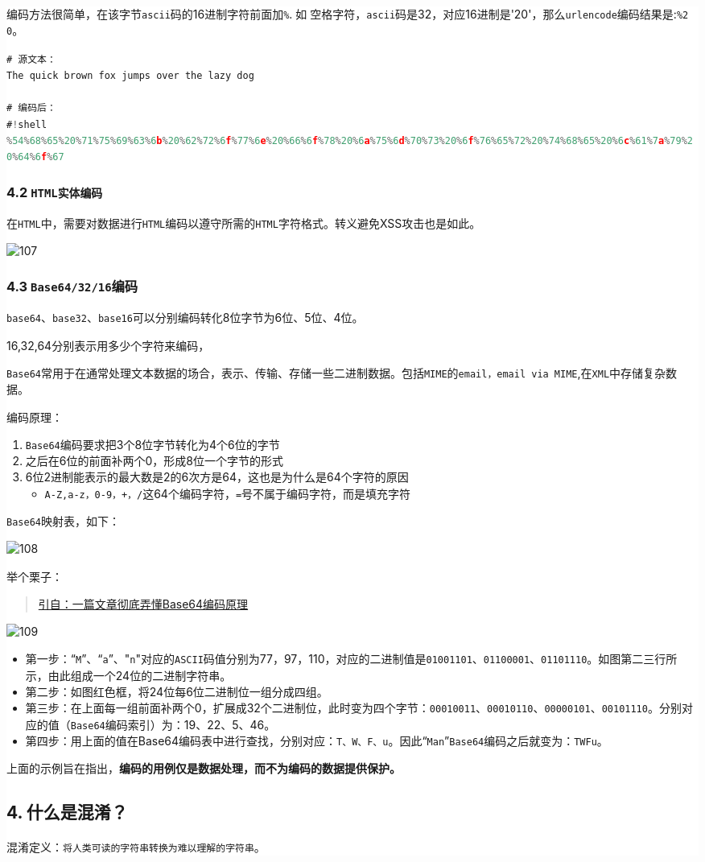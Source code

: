 编码方法很简单，在该字节`ascii`码的16进制字符前面加`%`. 如 空格字符，`ascii`码是32，对应16进制是'20'，那么`urlencode`编码结果是:`%20`。

```js
# 源文本：
The quick brown fox jumps over the lazy dog

# 编码后：
#!shell
%54%68%65%20%71%75%69%63%6b%20%62%72%6f%77%6e%20%66%6f%78%20%6a%75%6d%70%73%20%6f%76%65%72%20%74%68%65%20%6c%61%7a%79%20%64%6f%67
```

### 4.2 `HTML实体编码`

在`HTML`中，需要对数据进行`HTML`编码以遵守所需的`HTML`字符格式。转义避免XSS攻击也是如此。

![107](http://zhanglong292383147.gitee.io/picture_images/picture/JavaScript/107.jpg)

### 4.3 `Base64/32/16`编码

`base64`、`base32`、`base16`可以分别编码转化8位字节为6位、5位、4位。

16,32,64分别表示用多少个字符来编码，

`Base64`常用于在通常处理文本数据的场合，表示、传输、存储一些二进制数据。包括`MIME`的`email，email via MIME`,在`XML`中存储复杂数据。

编码原理：

1. `Base64`编码要求把3个8位字节转化为4个6位的字节
2. 之后在6位的前面补两个0，形成8位一个字节的形式
3. 6位2进制能表示的最大数是2的6次方是64，这也是为什么是64个字符的原因 
   - `A-Z,a-z，0-9，+，/`这64个编码字符，`=`号不属于编码字符，而是填充字符

`Base64`映射表，如下：

![108](http://zhanglong292383147.gitee.io/picture_images/picture/JavaScript/108.jpg)

 举个栗子：

> [引自：一篇文章彻底弄懂Base64编码原理](https://blog.csdn.net/wo541075754/article/details/81734770)

![109](http://zhanglong292383147.gitee.io/picture_images/picture/JavaScript/109.jpg)

- 第一步：“`M`”、“`a`”、"`n`"对应的`ASCII`码值分别为77，97，110，对应的二进制值是`01001101`、`01100001`、`01101110`。如图第二三行所示，由此组成一个24位的二进制字符串。
- 第二步：如图红色框，将24位每6位二进制位一组分成四组。
- 第三步：在上面每一组前面补两个0，扩展成32个二进制位，此时变为四个字节：`00010011`、`00010110`、`00000101`、`00101110`。分别对应的值（`Base64`编码索引）为：19、22、5、46。
- 第四步：用上面的值在Base64编码表中进行查找，分别对应：`T、W、F、u`。因此“`Man`”`Base64`编码之后就变为：`TWFu`。

上面的示例旨在指出，**编码的用例仅是数据处理，而不为编码的数据提供保护。**

## 4. 什么是混淆？

混淆定义：`将人类可读的字符串转换为难以理解的字符串`。
